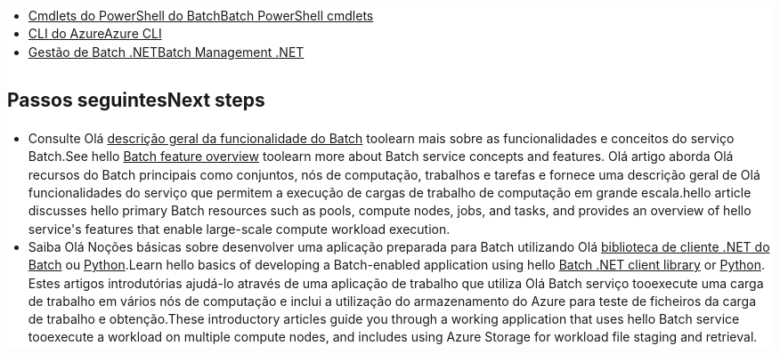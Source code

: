 * [<span data-ttu-id="3c419-222">Cmdlets do PowerShell do Batch</span><span class="sxs-lookup"><span data-stu-id="3c419-222">Batch PowerShell cmdlets</span></span>](batch-powershell-cmdlets-get-started.md)
* [<span data-ttu-id="3c419-223">CLI do Azure</span><span class="sxs-lookup"><span data-stu-id="3c419-223">Azure CLI</span></span>](batch-cli-get-started.md)
* [<span data-ttu-id="3c419-224">Gestão de Batch .NET</span><span class="sxs-lookup"><span data-stu-id="3c419-224">Batch Management .NET</span></span>](batch-management-dotnet.md)

## <a name="next-steps"></a><span data-ttu-id="3c419-225">Passos seguintes</span><span class="sxs-lookup"><span data-stu-id="3c419-225">Next steps</span></span>
* <span data-ttu-id="3c419-226">Consulte Olá [descrição geral da funcionalidade do Batch](batch-api-basics.md) toolearn mais sobre as funcionalidades e conceitos do serviço Batch.</span><span class="sxs-lookup"><span data-stu-id="3c419-226">See hello [Batch feature overview](batch-api-basics.md) toolearn more about Batch service concepts and features.</span></span> <span data-ttu-id="3c419-227">Olá artigo aborda Olá recursos do Batch principais como conjuntos, nós de computação, trabalhos e tarefas e fornece uma descrição geral de Olá funcionalidades do serviço que permitem a execução de cargas de trabalho de computação em grande escala.</span><span class="sxs-lookup"><span data-stu-id="3c419-227">hello article discusses hello primary Batch resources such as pools, compute nodes, jobs, and tasks, and provides an overview of hello service's features that enable large-scale compute workload execution.</span></span>
* <span data-ttu-id="3c419-228">Saiba Olá Noções básicas sobre desenvolver uma aplicação preparada para Batch utilizando Olá [biblioteca de cliente .NET do Batch](batch-dotnet-get-started.md) ou [Python](batch-python-tutorial.md).</span><span class="sxs-lookup"><span data-stu-id="3c419-228">Learn hello basics of developing a Batch-enabled application using hello [Batch .NET client library](batch-dotnet-get-started.md) or [Python](batch-python-tutorial.md).</span></span> <span data-ttu-id="3c419-229">Estes artigos introdutórias ajudá-lo através de uma aplicação de trabalho que utiliza Olá Batch serviço tooexecute uma carga de trabalho em vários nós de computação e inclui a utilização do armazenamento do Azure para teste de ficheiros da carga de trabalho e obtenção.</span><span class="sxs-lookup"><span data-stu-id="3c419-229">These introductory articles guide you through a working application that uses hello Batch service tooexecute a workload on multiple compute nodes, and includes using Azure Storage for workload file staging and retrieval.</span></span>

[api_net]: https://msdn.microsoft.com/library/azure/mt348682.aspx
[api_rest]: https://msdn.microsoft.com/library/azure/Dn820158.aspx

[azure_portal]: https://portal.azure.com
[batch_pricing]: https://azure.microsoft.com/pricing/details/batch/

[4]: ./media/batch-account-create-portal/batch_acct_04.png "Regenerar chaves de conta de armazenamento"
[marketplace_portal]: ./media/batch-account-create-portal/marketplace_batch.PNG
[account_blade]: ./media/batch-account-create-portal/batch_blade.png
[account_portal]: ./media/batch-account-create-portal/batch_acct_portal.png
[account_keys]: ./media/batch-account-create-portal/account_keys.PNG
[account_url]: ./media/batch-account-create-portal/account_url.png
[storage_account]: ./media/batch-account-create-portal/storage_account.png
[quotas]: ./media/batch-account-create-portal/quotas.png
[subscription_access]: ./media/batch-account-create-portal/subscription_iam.png
[add_permission]: ./media/batch-account-create-portal/add_permission.png
[account_portal_byos]: ./media/batch-account-create-portal/batch_acct_portal_byos.png
